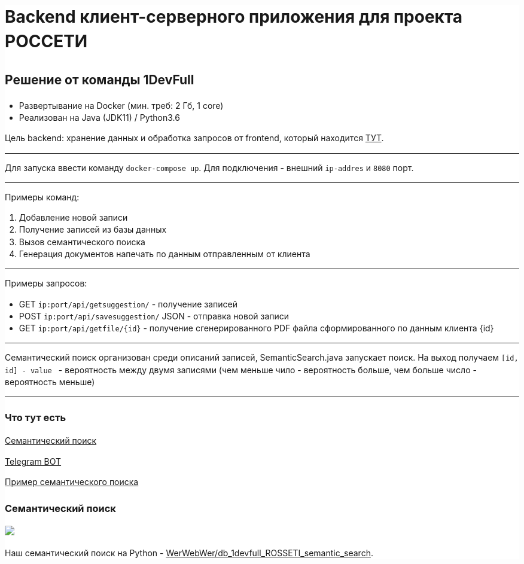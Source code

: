 
# Backend клиент-серверного приложения для проекта РОССЕТИ

## Решение от команды 1DevFull


* Развертывание на Docker (мин. треб: 2 Гб, 1 core)
* Реализован на Java (JDK11) / Python3.6

Цель backend: хранение данных и обработка запросов от frontend, который находится [ТУТ](https://github.com/kirillnepomiluev/rosseti).

---
Для запуска ввести команду `docker-compose up`. Для подключения - внешний `ip-addres` и `8080` порт.

---

Примеры команд:
1. Добавление новой записи
2. Получение записей из базы данных
3. Вызов семантического поиска
4. Генерация документов напечать по данным отправленным от клиента

---

Примеры запросов:
* GET `ip:port/api/getsuggestion/` - получение записей
* POST `ip:port/api/savesuggestion/` JSON - отправка новой записи
* GET `ip:port/api/getfile/{id}` - получение сгенерированного PDF файла сформированного по данным клиента {id}

---
Семантический поиск организован среди описаний записей, SemanticSearch.java запускает поиск. На выход получаем `[id,id] - value ` - вероятность между двумя записями (чем меньше чило - вероятность больше, чем больше число - вероятность меньше)

---

### Что тут есть

[Семантический поиск](https://github.com/WerWebWer/db_1devfull_ROSSETI_back/readme.md "Семантический поиск")

[Telegram BOT](https://github.com/WerWebWer/db_1devfull_ROSSETI_back/readme.md  "Telegram BOT")

[Пример семантического поиска](https://github.com/WerWebWer/db_1devfull_ROSSETI_back/readme.md  "Пример семантического поиска")

### Семантический поиск

![](https://github.com/WerWebWer/db_1devfull_ROSSETI_back/images/1.jpg)

Наш семантический поиск на Python - [WerWebWer/db_1devfull_ROSSETI_semantic_search](https://github.com/WerWebWer/db_1devfull_ROSSETI_semantic_search).
